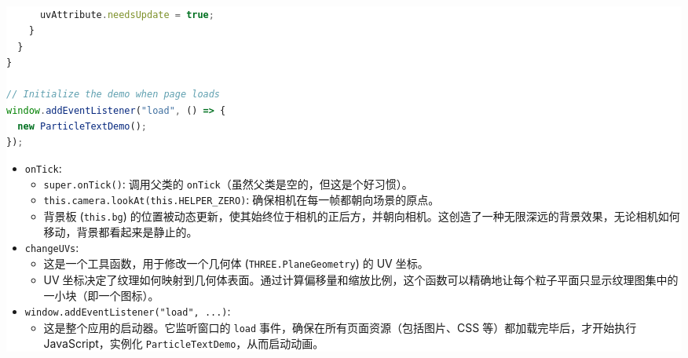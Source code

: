```js
      uvAttribute.needsUpdate = true;
    }
  }
}

// Initialize the demo when page loads
window.addEventListener("load", () => {
  new ParticleTextDemo();
});
```

- `onTick`:
  - `super.onTick()`: 调用父类的 `onTick`（虽然父类是空的，但这是个好习惯）。
  - `this.camera.lookAt(this.HELPER_ZERO)`: 确保相机在每一帧都朝向场景的原点。
  - 背景板 (`this.bg`) 的位置被动态更新，使其始终位于相机的正后方，并朝向相机。这创造了一种无限深远的背景效果，无论相机如何移动，背景都看起来是静止的。
- `changeUVs`:
  - 这是一个工具函数，用于修改一个几何体 (`THREE.PlaneGeometry`) 的 UV 坐标。
  - UV 坐标决定了纹理如何映射到几何体表面。通过计算偏移量和缩放比例，这个函数可以精确地让每个粒子平面只显示纹理图集中的一小块（即一个图标）。
- `window.addEventListener("load", ...)`:
  - 这是整个应用的启动器。它监听窗口的 `load` 事件，确保在所有页面资源（包括图片、CSS 等）都加载完毕后，才开始执行 JavaScript，实例化 `ParticleTextDemo`，从而启动动画。
